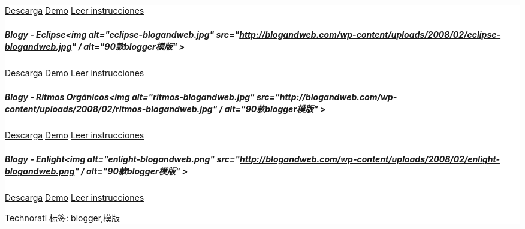 [Descarga](http://btemplates.com/2008/03/11/provincia/) [Demo](http://blogy-provincia.blogspot.com/) [Leer instrucciones](http://blogandweb.com/2007/05/08/plantilla-blogy-provincia/)

##### Blogy - Eclipse<img alt="eclipse-blogandweb.jpg" src="http://blogandweb.com/wp-content/uploads/2008/02/eclipse-blogandweb.jpg" / alt="90款blogger模版" > 

[Descarga](http://btemplates.com/2008/03/11/eclipse/) [Demo](http://blogy-eclipse.blogspot.com/) [Leer instrucciones](http://blogandweb.com/2007/05/08/plantilla-blogy-eclipse/)

##### Blogy - Ritmos Orgánicos<img alt="ritmos-blogandweb.jpg" src="http://blogandweb.com/wp-content/uploads/2008/02/ritmos-blogandweb.jpg" / alt="90款blogger模版" > 

[Descarga](http://btemplates.com/2008/03/11/ritmos-organicos/) [Demo](http://blogy-ritmos-organicos.blogspot.com/) [Leer instrucciones](http://blogandweb.com/2007/05/08/plantilla-blogy-ritmos-organicos/)

##### Blogy - Enlight<img alt="enlight-blogandweb.png" src="http://blogandweb.com/wp-content/uploads/2008/02/enlight-blogandweb.png" / alt="90款blogger模版" > 

[Descarga](http://btemplates.com/2008/03/11/enlight/) [Demo](http://blogy-enlight.blogspot.com/) [Leer instrucciones](http://blogandweb.com/2007/05/07/plantilla-blogy-enlight/)

<div style="padding-bottom: 0px; margin: 0px; padding-left: 0px; padding-right: 0px; display: inline; float: none; padding-top: 0px" id="scid:0767317B-992E-4b12-91E0-4F059A8CECA8:234cb831-cd73-4ef8-8968-aa090236d909" class="wlWriterEditableSmartContent">
  Technorati 标签: <a href="http://technorati.com/tags/blogger" rel="tag">blogger</a>,模版
</div>